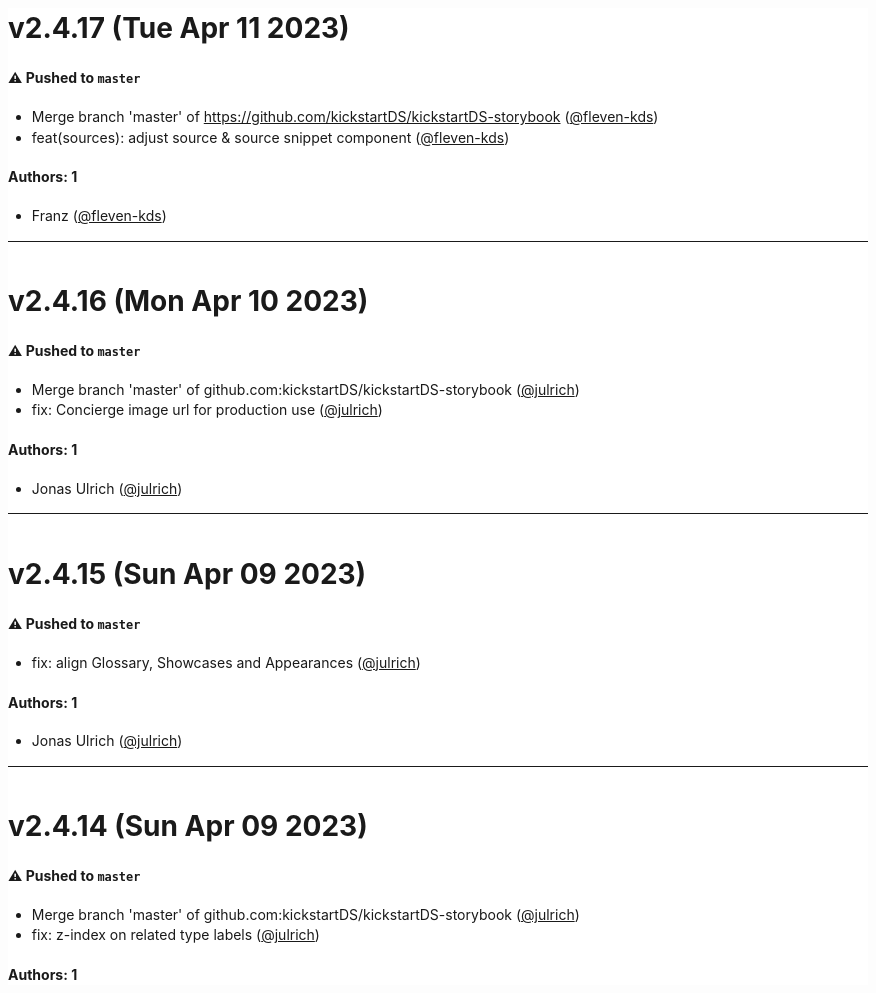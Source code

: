 # v2.4.17 (Tue Apr 11 2023)

#### ⚠️ Pushed to `master`

- Merge branch 'master' of https://github.com/kickstartDS/kickstartDS-storybook ([@fleven-kds](https://github.com/fleven-kds))
- feat(sources): adjust source & source snippet component ([@fleven-kds](https://github.com/fleven-kds))

#### Authors: 1

- Franz ([@fleven-kds](https://github.com/fleven-kds))

---

# v2.4.16 (Mon Apr 10 2023)

#### ⚠️ Pushed to `master`

- Merge branch 'master' of github.com:kickstartDS/kickstartDS-storybook ([@julrich](https://github.com/julrich))
- fix: Concierge image url for production use ([@julrich](https://github.com/julrich))

#### Authors: 1

- Jonas Ulrich ([@julrich](https://github.com/julrich))

---

# v2.4.15 (Sun Apr 09 2023)

#### ⚠️ Pushed to `master`

- fix: align Glossary, Showcases and Appearances ([@julrich](https://github.com/julrich))

#### Authors: 1

- Jonas Ulrich ([@julrich](https://github.com/julrich))

---

# v2.4.14 (Sun Apr 09 2023)

#### ⚠️ Pushed to `master`

- Merge branch 'master' of github.com:kickstartDS/kickstartDS-storybook ([@julrich](https://github.com/julrich))
- fix: z-index on related type labels ([@julrich](https://github.com/julrich))

#### Authors: 1
